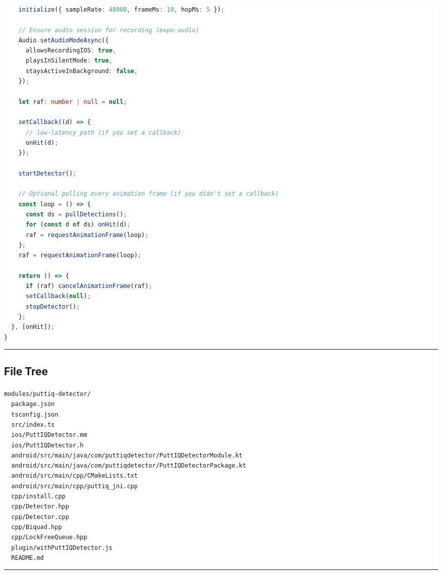 ```ts
    initialize({ sampleRate: 48000, frameMs: 10, hopMs: 5 });

    // Ensure audio session for recording (expo-audio)
    Audio.setAudioModeAsync({
      allowsRecordingIOS: true,
      playsInSilentMode: true,
      staysActiveInBackground: false,
    });

    let raf: number | null = null;

    setCallback((d) => {
      // low-latency path (if you set a callback)
      onHit(d);
    });

    startDetector();

    // Optional polling every animation frame (if you didn't set a callback)
    const loop = () => {
      const ds = pullDetections();
      for (const d of ds) onHit(d);
      raf = requestAnimationFrame(loop);
    };
    raf = requestAnimationFrame(loop);

    return () => {
      if (raf) cancelAnimationFrame(raf);
      setCallback(null);
      stopDetector();
    };
  }, [onHit]);
}
```

---

## File Tree

```
modules/puttiq-detector/
  package.json
  tsconfig.json
  src/index.ts
  ios/PuttIQDetector.mm
  ios/PuttIQDetector.h
  android/src/main/java/com/puttiqdetector/PuttIQDetectorModule.kt
  android/src/main/java/com/puttiqdetector/PuttIQDetectorPackage.kt
  android/src/main/cpp/CMakeLists.txt
  android/src/main/cpp/puttiq_jni.cpp
  cpp/install.cpp
  cpp/Detector.hpp
  cpp/Detector.cpp
  cpp/Biquad.hpp
  cpp/LockFreeQueue.hpp
  plugin/withPuttIQDetector.js
  README.md
```

---